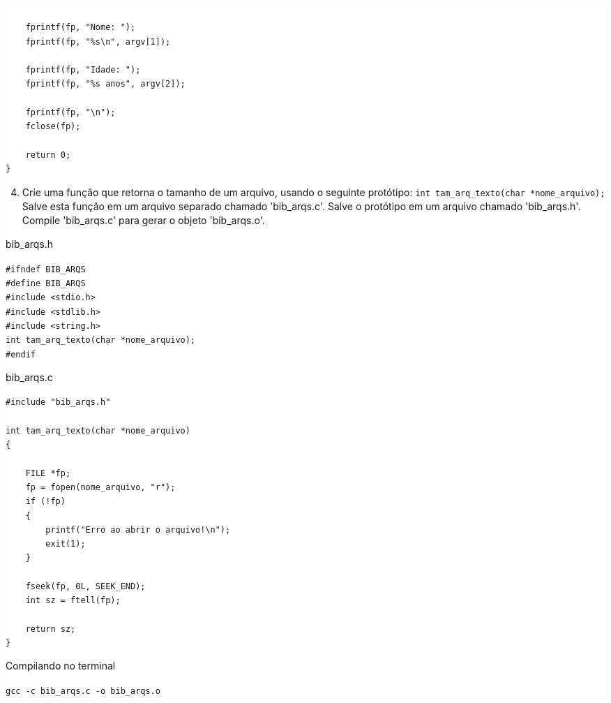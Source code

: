 ```

    fprintf(fp, "Nome: ");
    fprintf(fp, "%s\n", argv[1]);

    fprintf(fp, "Idade: ");
    fprintf(fp, "%s anos", argv[2]);

    fprintf(fp, "\n");
    fclose(fp);

    return 0;
}
``` 

4. Crie uma função que retorna o tamanho de um arquivo, usando o seguinte protótipo: `int tam_arq_texto(char *nome_arquivo);` Salve esta função em um arquivo separado chamado 'bib_arqs.c'. Salve o protótipo em um arquivo chamado 'bib_arqs.h'. Compile 'bib_arqs.c' para gerar o objeto 'bib_arqs.o'.

bib_arqs.h
```
#ifndef BIB_ARQS
#define BIB_ARQS
#include <stdio.h>
#include <stdlib.h>
#include <string.h>
int tam_arq_texto(char *nome_arquivo);
#endif
```

bib_arqs.c
```
#include "bib_arqs.h"

int tam_arq_texto(char *nome_arquivo)
{

    FILE *fp;
    fp = fopen(nome_arquivo, "r");
    if (!fp)
    {
        printf("Erro ao abrir o arquivo!\n");
        exit(1);
    }

    fseek(fp, 0L, SEEK_END);
    int sz = ftell(fp);

    return sz;
}
```

Compilando no terminal
```
gcc -c bib_arqs.c -o bib_arqs.o
```
